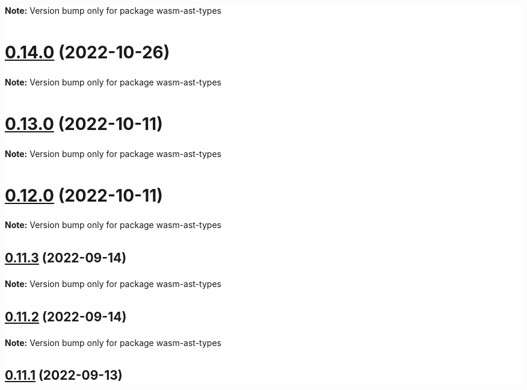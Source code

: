 **Note:** Version bump only for package wasm-ast-types





# [0.14.0](https://github.com/pyramation/cosmwasm-typescript-gen/compare/wasm-ast-types@0.13.0...wasm-ast-types@0.14.0) (2022-10-26)

**Note:** Version bump only for package wasm-ast-types





# [0.13.0](https://github.com/pyramation/cosmwasm-typescript-gen/compare/wasm-ast-types@0.12.0...wasm-ast-types@0.13.0) (2022-10-11)

**Note:** Version bump only for package wasm-ast-types





# [0.12.0](https://github.com/pyramation/cosmwasm-typescript-gen/compare/wasm-ast-types@0.11.3...wasm-ast-types@0.12.0) (2022-10-11)

**Note:** Version bump only for package wasm-ast-types





## [0.11.3](https://github.com/pyramation/cosmwasm-typescript-gen/compare/wasm-ast-types@0.11.2...wasm-ast-types@0.11.3) (2022-09-14)

**Note:** Version bump only for package wasm-ast-types





## [0.11.2](https://github.com/pyramation/cosmwasm-typescript-gen/compare/wasm-ast-types@0.11.1...wasm-ast-types@0.11.2) (2022-09-14)

**Note:** Version bump only for package wasm-ast-types





## [0.11.1](https://github.com/pyramation/cosmwasm-typescript-gen/compare/wasm-ast-types@0.11.0...wasm-ast-types@0.11.1) (2022-09-13)

